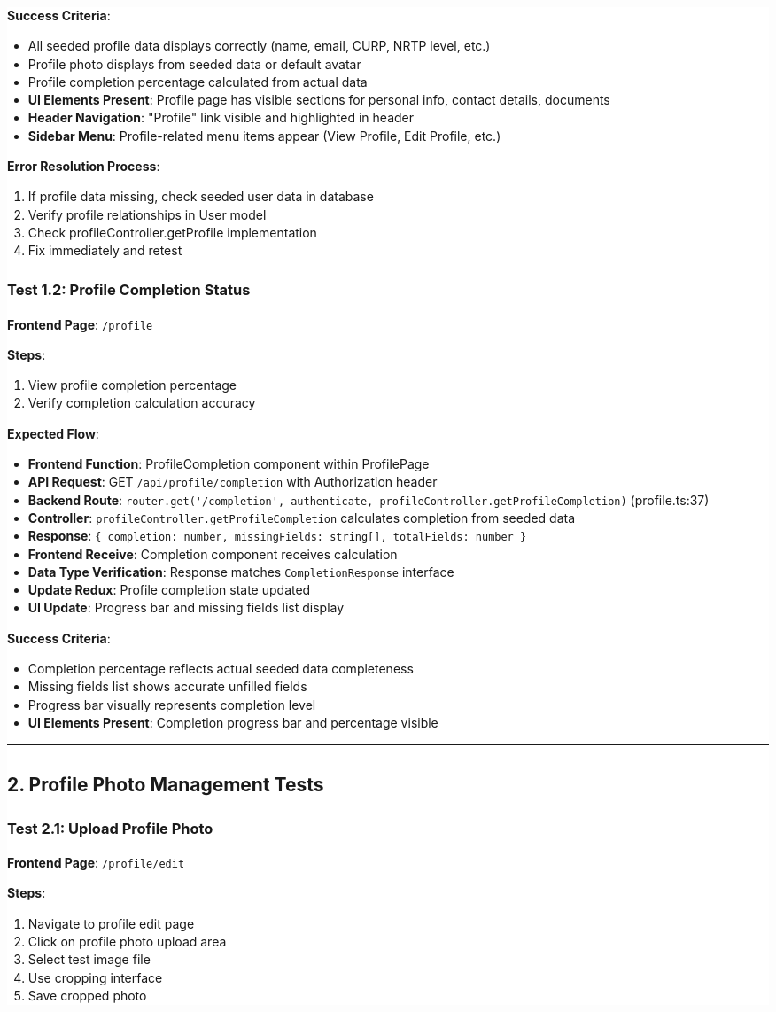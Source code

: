 **Success Criteria**:
- All seeded profile data displays correctly (name, email, CURP, NRTP level, etc.)
- Profile photo displays from seeded data or default avatar
- Profile completion percentage calculated from actual data
- **UI Elements Present**: Profile page has visible sections for personal info, contact details, documents
- **Header Navigation**: "Profile" link visible and highlighted in header
- **Sidebar Menu**: Profile-related menu items appear (View Profile, Edit Profile, etc.)

**Error Resolution Process**:
1. If profile data missing, check seeded user data in database
2. Verify profile relationships in User model
3. Check profileController.getProfile implementation
4. Fix immediately and retest

### Test 1.2: Profile Completion Status
**Frontend Page**: `/profile`

**Steps**:
1. View profile completion percentage
2. Verify completion calculation accuracy

**Expected Flow**:
- **Frontend Function**: ProfileCompletion component within ProfilePage
- **API Request**: GET `/api/profile/completion` with Authorization header  
- **Backend Route**: `router.get('/completion', authenticate, profileController.getProfileCompletion)` (profile.ts:37)
- **Controller**: `profileController.getProfileCompletion` calculates completion from seeded data
- **Response**: `{ completion: number, missingFields: string[], totalFields: number }`
- **Frontend Receive**: Completion component receives calculation
- **Data Type Verification**: Response matches `CompletionResponse` interface
- **Update Redux**: Profile completion state updated
- **UI Update**: Progress bar and missing fields list display

**Success Criteria**:
- Completion percentage reflects actual seeded data completeness
- Missing fields list shows accurate unfilled fields
- Progress bar visually represents completion level
- **UI Elements Present**: Completion progress bar and percentage visible

---

## 2. Profile Photo Management Tests

### Test 2.1: Upload Profile Photo
**Frontend Page**: `/profile/edit`

**Steps**:
1. Navigate to profile edit page
2. Click on profile photo upload area
3. Select test image file
4. Use cropping interface
5. Save cropped photo
